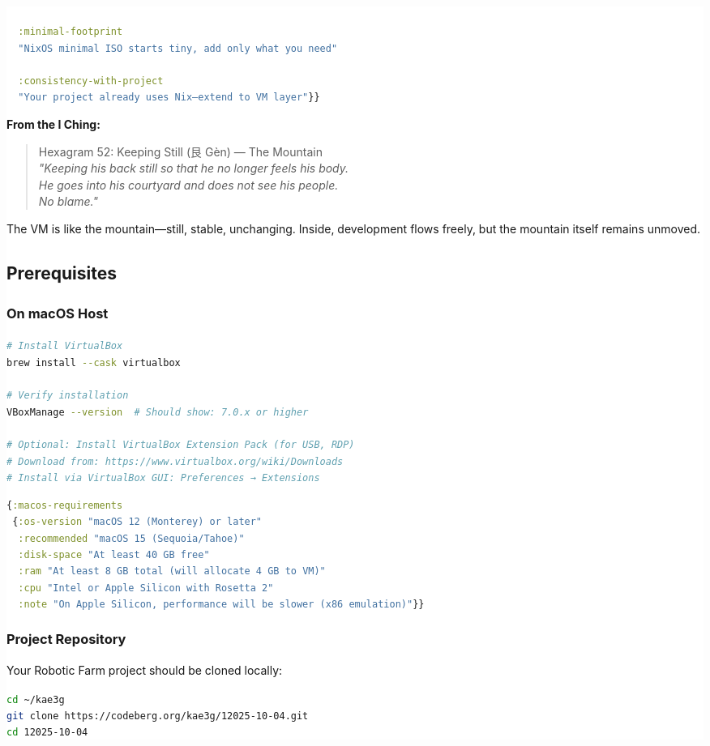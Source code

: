 ```clojure
  
  :minimal-footprint
  "NixOS minimal ISO starts tiny, add only what you need"
  
  :consistency-with-project
  "Your project already uses Nix—extend to VM layer"}}
```

**From the I Ching:**

> Hexagram 52: Keeping Still (艮 Gèn) — The Mountain  
> *"Keeping his back still so that he no longer feels his body.  
> He goes into his courtyard and does not see his people.  
> No blame."*

The VM is like the mountain—still, stable, unchanging. Inside, development flows freely, but the mountain itself remains unmoved.

## Prerequisites

### On macOS Host

```bash
# Install VirtualBox
brew install --cask virtualbox

# Verify installation
VBoxManage --version  # Should show: 7.0.x or higher

# Optional: Install VirtualBox Extension Pack (for USB, RDP)
# Download from: https://www.virtualbox.org/wiki/Downloads
# Install via VirtualBox GUI: Preferences → Extensions
```

```clojure
{:macos-requirements
 {:os-version "macOS 12 (Monterey) or later"
  :recommended "macOS 15 (Sequoia/Tahoe)"
  :disk-space "At least 40 GB free"
  :ram "At least 8 GB total (will allocate 4 GB to VM)"
  :cpu "Intel or Apple Silicon with Rosetta 2"
  :note "On Apple Silicon, performance will be slower (x86 emulation)"}}
```

### Project Repository

Your Robotic Farm project should be cloned locally:

```bash
cd ~/kae3g
git clone https://codeberg.org/kae3g/12025-10-04.git
cd 12025-10-04
```
